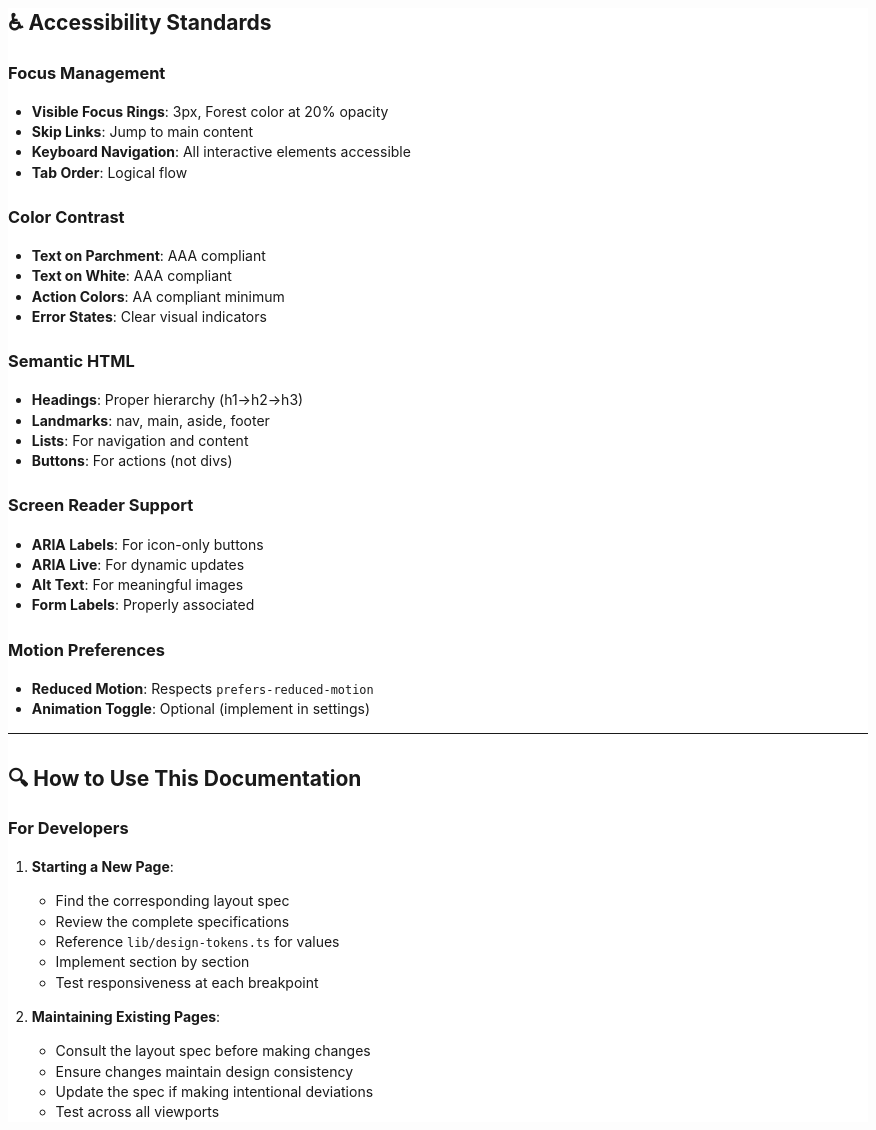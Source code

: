 
## ♿ Accessibility Standards

### Focus Management
- **Visible Focus Rings**: 3px, Forest color at 20% opacity
- **Skip Links**: Jump to main content
- **Keyboard Navigation**: All interactive elements accessible
- **Tab Order**: Logical flow

### Color Contrast
- **Text on Parchment**: AAA compliant
- **Text on White**: AAA compliant
- **Action Colors**: AA compliant minimum
- **Error States**: Clear visual indicators

### Semantic HTML
- **Headings**: Proper hierarchy (h1→h2→h3)
- **Landmarks**: nav, main, aside, footer
- **Lists**: For navigation and content
- **Buttons**: For actions (not divs)

### Screen Reader Support
- **ARIA Labels**: For icon-only buttons
- **ARIA Live**: For dynamic updates
- **Alt Text**: For meaningful images
- **Form Labels**: Properly associated

### Motion Preferences
- **Reduced Motion**: Respects `prefers-reduced-motion`
- **Animation Toggle**: Optional (implement in settings)

---

## 🔍 How to Use This Documentation

### For Developers

1. **Starting a New Page**:
   - Find the corresponding layout spec
   - Review the complete specifications
   - Reference `lib/design-tokens.ts` for values
   - Implement section by section
   - Test responsiveness at each breakpoint

2. **Maintaining Existing Pages**:
   - Consult the layout spec before making changes
   - Ensure changes maintain design consistency
   - Update the spec if making intentional deviations
   - Test across all viewports
